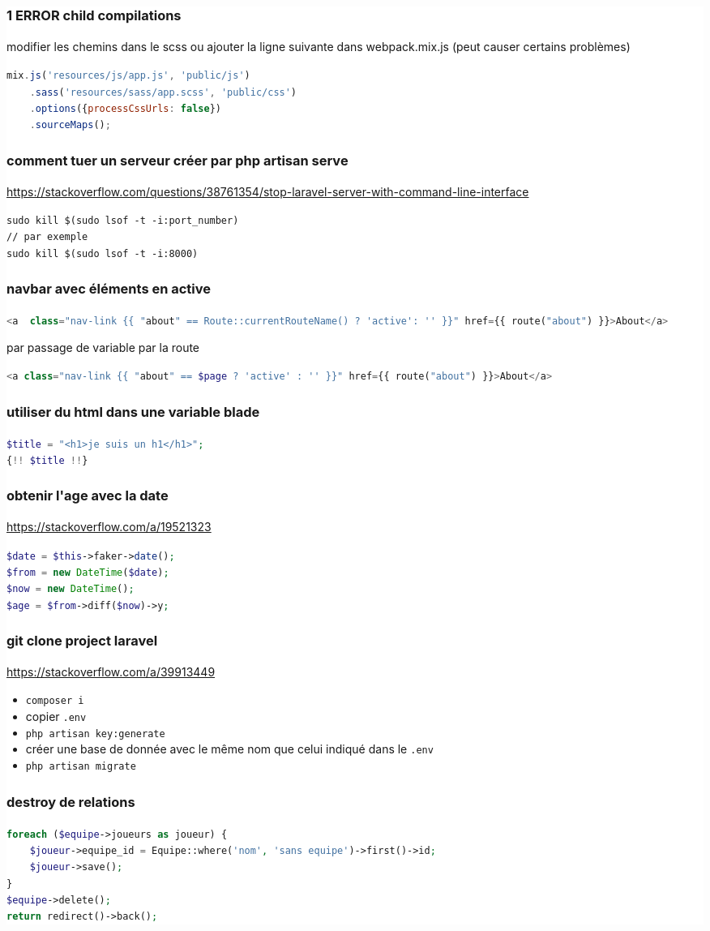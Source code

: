 ### 1 ERROR child compilations
modifier les chemins dans le scss ou ajouter la ligne suivante dans webpack.mix.js (peut causer certains problèmes)
```js
mix.js('resources/js/app.js', 'public/js')
	.sass('resources/sass/app.scss', 'public/css')
	.options({processCssUrls: false})
	.sourceMaps();
```

### comment tuer un serveur créer par php artisan serve
https://stackoverflow.com/questions/38761354/stop-laravel-server-with-command-line-interface
```
sudo kill $(sudo lsof -t -i:port_number)
// par exemple
sudo kill $(sudo lsof -t -i:8000)
```

### navbar avec éléments en active
```php
<a  class="nav-link {{ "about" == Route::currentRouteName() ? 'active': '' }}" href={{ route("about") }}>About</a>
```
par passage de variable par la route
```php
<a class="nav-link {{ "about" == $page ? 'active' : '' }}" href={{ route("about") }}>About</a>
```

### utiliser du html dans une variable blade
```php
$title = "<h1>je suis un h1</h1>";
{!! $title !!}
```

### obtenir l'age avec la date
https://stackoverflow.com/a/19521323
```php
$date = $this->faker->date();
$from = new DateTime($date);
$now = new DateTime();
$age = $from->diff($now)->y;
```

### git clone project laravel
https://stackoverflow.com/a/39913449
- `composer i`
- copier `.env`
- `php artisan key:generate`
- créer une base de donnée avec le même nom que celui indiqué dans le `.env`
-  `php artisan migrate`

### destroy de relations
```php
foreach ($equipe->joueurs as joueur) {
	$joueur->equipe_id = Equipe::where('nom', 'sans equipe')->first()->id;
	$joueur->save();
}
$equipe->delete();
return redirect()->back();
```
